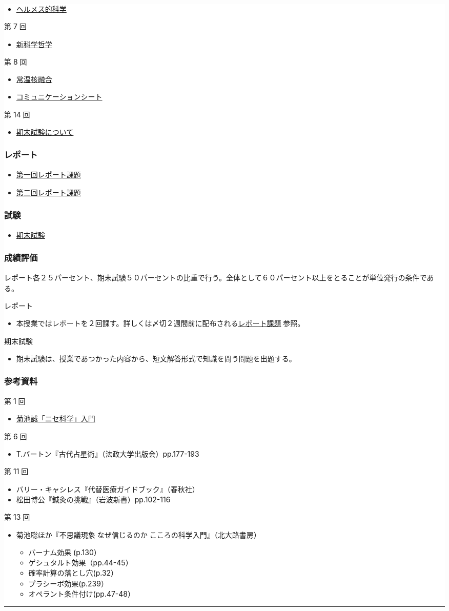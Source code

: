 - [ヘルメス的科学](https://ocw.nagoya-u.jp/files/45/sp_note06.pdf)

第 7 回

- [新科学哲学](https://ocw.nagoya-u.jp/files/45/sp_note07.pdf)

第 8 回

- [常温核融合](https://ocw.nagoya-u.jp/files/45/sp_note08.pdf)

- [コミュニケーションシート](https://ocw.nagoya-u.jp/files/45/communication.pdf)

第 14 回

- [期末試験について](https://ocw.nagoya-u.jp/files/45/sp_note09.pdf)

### レポート

- [第一回レポート課題](https://ocw.nagoya-u.jp/files/45/report1.pdf)

- [第二回レポート課題](https://ocw.nagoya-u.jp/files/45/report2.pdf)

### 試験

- [期末試験](https://ocw.nagoya-u.jp/files/45/exam.pdf)

### 成績評価

レポート各２５パーセント、期末試験５０パーセントの比重で行う。全体として６０パーセント以上をとることが単位発行の条件である。

レポート

- 本授業ではレポートを２回課す。詳しくは〆切２週間前に配布される[レポート課題](#assignments) 参照。

期末試験

- 期末試験は、授業であつかった内容から、短文解答形式で知識を問う問題を出題する。

### 参考資料

第 1 回

- [菊池誠「ニセ科学」入門](http://www.cp.cmc.osaka-u.ac.jp/~kikuchi/nisekagaku/nisekagaku_nyumon.html)

第 6 回

- T.バートン『古代占星術』（法政大学出版会）pp.177-193

第 11 回

- バリー・キャシレス『代替医療ガイドブック』（春秋社）
- 松田博公『鍼灸の挑戦』（岩波新書）pp.102-116

第 13 回

- 菊池聡ほか『不思議現象 なぜ信じるのか こころの科学入門』（北大路書房）

  - バーナム効果 (p.130）
  - ゲシュタルト効果（pp.44-45）
  - 確率計算の落とし穴(p.32）
  - プラシーボ効果(p.239）
  - オペラント条件付け(pp.47-48）

---
